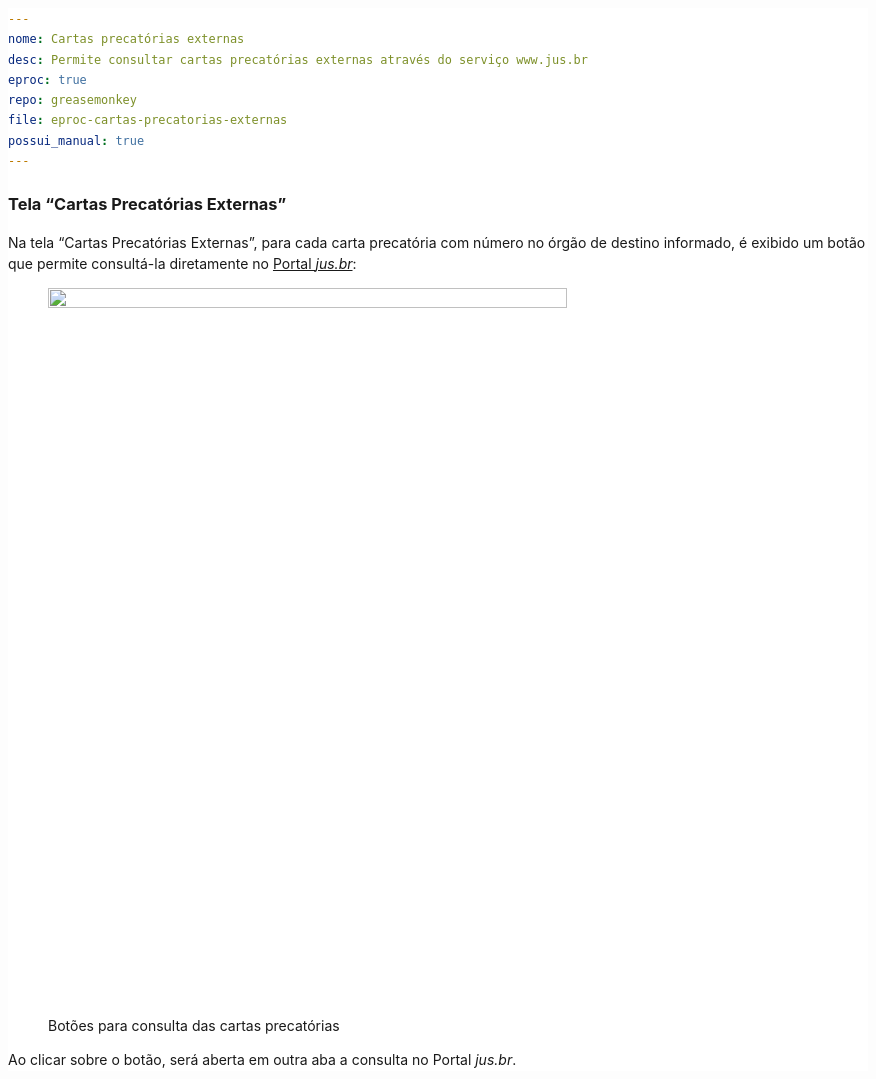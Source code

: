 ```yaml
---
nome: Cartas precatórias externas
desc: Permite consultar cartas precatórias externas através do serviço www.jus.br
eproc: true
repo: greasemonkey
file: eproc-cartas-precatorias-externas
possui_manual: true
---
```


### Tela “Cartas Precatórias Externas” ###

Na tela “Cartas Precatórias Externas”, para cada carta precatória com número no órgão de destino informado, é exibido um botão que permite consultá-la diretamente no [Portal _jus.br_](https://www.jus.br):

<figure>
	<img src="../images/eproc-cartas-precatorias-externas.png" alt="" style="width: 100%; max-width: 519px; height: auto;" width="519" height="728">
	<figcaption>Botões para consulta das cartas precatórias</figcaption>
</figure>

Ao clicar sobre o botão, será aberta em outra aba a consulta no Portal _jus.br_.